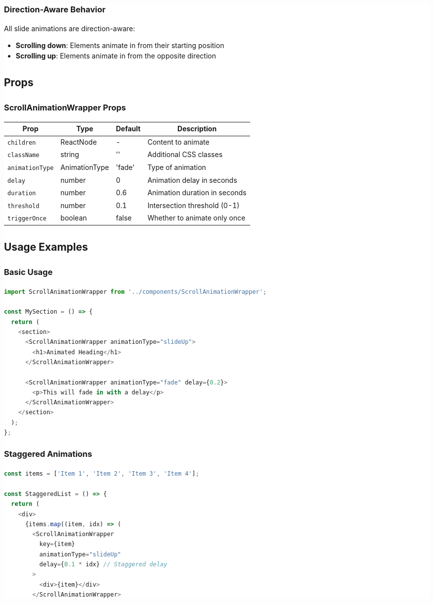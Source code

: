 ### Direction-Aware Behavior

All slide animations are direction-aware:
- **Scrolling down**: Elements animate in from their starting position
- **Scrolling up**: Elements animate in from the opposite direction

## Props

### ScrollAnimationWrapper Props

| Prop | Type | Default | Description |
|------|------|---------|-------------|
| `children` | ReactNode | - | Content to animate |
| `className` | string | '' | Additional CSS classes |
| `animationType` | AnimationType | 'fade' | Type of animation |
| `delay` | number | 0 | Animation delay in seconds |
| `duration` | number | 0.6 | Animation duration in seconds |
| `threshold` | number | 0.1 | Intersection threshold (0-1) |
| `triggerOnce` | boolean | false | Whether to animate only once |

## Usage Examples

### Basic Usage

```typescript
import ScrollAnimationWrapper from '../components/ScrollAnimationWrapper';

const MySection = () => {
  return (
    <section>
      <ScrollAnimationWrapper animationType="slideUp">
        <h1>Animated Heading</h1>
      </ScrollAnimationWrapper>
      
      <ScrollAnimationWrapper animationType="fade" delay={0.2}>
        <p>This will fade in with a delay</p>
      </ScrollAnimationWrapper>
    </section>
  );
};
```

### Staggered Animations

```typescript
const items = ['Item 1', 'Item 2', 'Item 3', 'Item 4'];

const StaggeredList = () => {
  return (
    <div>
      {items.map((item, idx) => (
        <ScrollAnimationWrapper 
          key={item}
          animationType="slideUp"
          delay={0.1 * idx} // Staggered delay
        >
          <div>{item}</div>
        </ScrollAnimationWrapper>
```